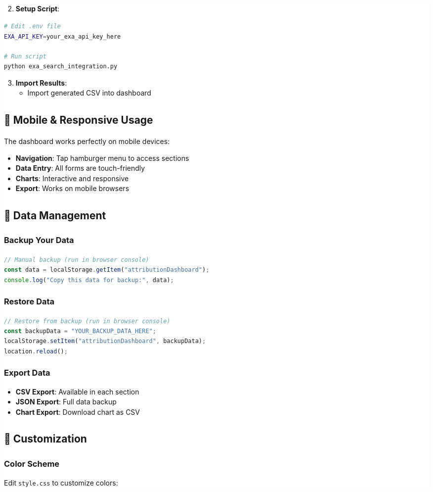 2. **Setup Script**:

```bash
# Edit .env file
EXA_API_KEY=your_exa_api_key_here

# Run script
python exa_search_integration.py
```

3. **Import Results**:
   - Import generated CSV into dashboard

## 📱 Mobile & Responsive Usage

The dashboard works perfectly on mobile devices:

- **Navigation**: Tap hamburger menu to access sections
- **Data Entry**: All forms are touch-friendly
- **Charts**: Interactive and responsive
- **Export**: Works on mobile browsers

## 💾 Data Management

### Backup Your Data

```javascript
// Manual backup (run in browser console)
const data = localStorage.getItem("attributionDashboard");
console.log("Copy this data for backup:", data);
```

### Restore Data

```javascript
// Restore from backup (run in browser console)
const backupData = "YOUR_BACKUP_DATA_HERE";
localStorage.setItem("attributionDashboard", backupData);
location.reload();
```

### Export Data

- **CSV Export**: Available in each section
- **JSON Export**: Full data backup
- **Chart Export**: Download chart as CSV

## 🎨 Customization

### Color Scheme

Edit `style.css` to customize colors:
